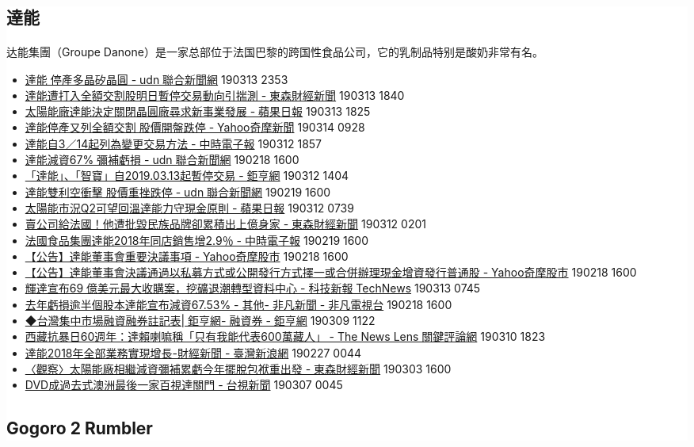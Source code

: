 ## 達能

达能集團（Groupe Danone）是一家总部位于法国巴黎的跨国性食品公司，它的乳制品特别是酸奶非常有名。
- [達能 停產多晶矽晶圓 - udn 聯合新聞網](https://udn.com/news/story/7240/3695635 "達能 停產多晶矽晶圓 - udn 聯合新聞網") 190313 2353
- [達能遭打入全額交割股明日暫停交易動向引揣測 - 東森財經新聞](https://fnc.ebc.net.tw/FncNews/Content/73213 "達能遭打入全額交割股明日暫停交易動向引揣測 - 東森財經新聞") 190313 1840
- [​太陽能廠達能決定關閉晶圓廠尋求新事業發展 - 蘋果日報](https://tw.appledaily.com/new/realtime/20190313/1532692/ "​太陽能廠達能決定關閉晶圓廠尋求新事業發展 - 蘋果日報") 190313 1825
- [達能停產又列全額交割 股價開盤跌停 - Yahoo奇摩新聞](https://tw.news.yahoo.com/%E9%81%94%E8%83%BD%E5%81%9C%E7%94%A2%E5%8F%88%E5%88%97%E5%85%A8%E9%A1%8D%E4%BA%A4%E5%89%B2-%E8%82%A1%E5%83%B9%E9%96%8B%E7%9B%A4%E8%B7%8C%E5%81%9C-012828422.html "達能停產又列全額交割 股價開盤跌停 - Yahoo奇摩新聞") 190314 0928
- [達能自3／14起列為變更交易方法 - 中時電子報](https://www.chinatimes.com/realtimenews/20190312004109-260410 "達能自3／14起列為變更交易方法 - 中時電子報") 190312 1857
- [達能減資67% 彌補虧損 - udn 聯合新聞網](https://udn.com/news/story/7253/3651126 "達能減資67% 彌補虧損 - udn 聯合新聞網") 190218 1600
- [「達能」、「智寶」自2019.03.13起暫停交易 - 鉅亨網](https://news.cnyes.com/news/id/4288511 "「達能」、「智寶」自2019.03.13起暫停交易 - 鉅亨網") 190312 1404
- [達能雙利空衝擊 股價重挫跌停 - udn 聯合新聞網](https://udn.com/news/story/7253/3651717 "達能雙利空衝擊 股價重挫跌停 - udn 聯合新聞網") 190219 1600
- [​太陽能市況Q2可望回溫達能力守現金原則 - 蘋果日報](https://tw.appledaily.com/new/realtime/20190312/1531492/ "​太陽能市況Q2可望回溫達能力守現金原則 - 蘋果日報") 190312 0739
- [賣公司給法國！他遭批毀民族品牌卻累積出上億身家 - 東森財經新聞](https://fnc.ebc.net.tw/FncNews/world/72941 "賣公司給法國！他遭批毀民族品牌卻累積出上億身家 - 東森財經新聞") 190312 0201
- [法國食品集團達能2018年同店銷售增2.9％ - 中時電子報](https://www.chinatimes.com/realtimenews/20190219004647-260410 "法國食品集團達能2018年同店銷售增2.9％ - 中時電子報") 190219 1600
- [【公告】達能董事會重要決議事項 - Yahoo奇摩股市](https://tw.stock.yahoo.com/news/%E5%85%AC%E5%91%8A-%E9%81%94%E8%83%BD%E8%91%A3%E4%BA%8B%E6%9C%83%E9%87%8D%E8%A6%81%E6%B1%BA%E8%AD%B0%E4%BA%8B%E9%A0%85-093739565.html "【公告】達能董事會重要決議事項 - Yahoo奇摩股市") 190218 1600
- [【公告】達能董事會決議通過以私募方式或公開發行方式擇一或合併辦理現金增資發行普通股 - Yahoo奇摩股市](https://tw.stock.yahoo.com/news/%E5%85%AC%E5%91%8A-%E9%81%94%E8%83%BD%E8%91%A3%E4%BA%8B%E6%9C%83%E6%B1%BA%E8%AD%B0%E9%80%9A%E9%81%8E%E4%BB%A5%E7%A7%81%E5%8B%9F%E6%96%B9%E5%BC%8F%E6%88%96%E5%85%AC%E9%96%8B%E7%99%BC%E8%A1%8C%E6%96%B9%E5%BC%8F%E6%93%87-%E6%88%96%E5%90%88%E4%BD%B5%E8%BE%A6%E7%90%86%E7%8F%BE%E9%87%91%E5%A2%9E%E8%B3%87%E7%99%BC%E8%A1%8C%E6%99%AE%E9%80%9A%E8%82%A1-093739296.html "【公告】達能董事會決議通過以私募方式或公開發行方式擇一或合併辦理現金增資發行普通股 - Yahoo奇摩股市") 190218 1600
- [輝達宣布69 億美元最大收購案，挖礦退潮轉型資料中心 - 科技新報 TechNews](https://finance.technews.tw/2019/03/13/nvidia-acquire-mellanox-data-center/ "輝達宣布69 億美元最大收購案，挖礦退潮轉型資料中心 - 科技新報 TechNews") 190313 0745
- [去年虧損逾半個股本達能宣布減資67.53% - 其他- 非凡新聞 - 非凡電視台](https://www.ustv.com.tw/UstvMedia/news/109/20190218A187 "去年虧損逾半個股本達能宣布減資67.53% - 其他- 非凡新聞 - 非凡電視台") 190218 1600
- [◆台灣集中市場融資融券註記表| 鉅亨網- 融資券 - 鉅亨網](https://news.cnyes.com/news/id/4287900 "◆台灣集中市場融資融券註記表| 鉅亨網- 融資券 - 鉅亨網") 190309 1122
- [西藏抗暴日60週年：達賴喇嘛稱「只有我能代表600萬藏人」 - The News Lens 關鍵評論網](https://www.thenewslens.com/article/115147 "西藏抗暴日60週年：達賴喇嘛稱「只有我能代表600萬藏人」 - The News Lens 關鍵評論網") 190310 1823
- [達能2018年全部業務實現增長-財經新聞 - 臺灣新浪網](https://news.sina.com.tw/article/20190227/30231354.html "達能2018年全部業務實現增長-財經新聞 - 臺灣新浪網") 190227 0044
- [〈觀察〉太陽能廠相繼減資彌補累虧今年擺脫包袱重出發 - 東森財經新聞](https://fnc.ebc.net.tw/FncNews/Content/71914 "〈觀察〉太陽能廠相繼減資彌補累虧今年擺脫包袱重出發 - 東森財經新聞") 190303 1600
- [DVD成過去式澳洲最後一家百視達關門 - 台視新聞](https://www.ttv.com.tw/news/view/10803060036800M/568 "DVD成過去式澳洲最後一家百視達關門 - 台視新聞") 190307 0045

## Gogoro 2 Rumbler
